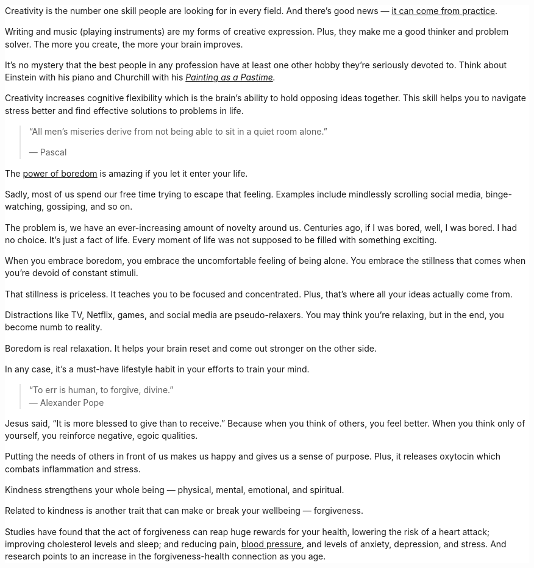 Creativity is the number one skill people are looking for in every field. And there’s good news — [it can come from practice](chrome-extension://cjedbglnccaioiolemnfhjncicchinao/the-ascent/great-creatives-actually-steal-everything-and-its-legal-47ea3230a4d9).

Writing and music (playing instruments) are my forms of creative expression. Plus, they make me a good thinker and problem solver. The more you create, the more your brain improves.

It’s no mystery that the best people in any profession have at least one other hobby they’re seriously devoted to. Think about Einstein with his piano and Churchill with his [*Painting as a Pastime*](https://www.amazon.com/Painting-Pastime-Sir-Winston-Churchill/dp/1906509336)*.*

Creativity increases cognitive flexibility which is the brain’s ability to hold opposing ideas together. This skill helps you to navigate stress better and find effective solutions to problems in life.

> “All men’s miseries derive from not being able to sit in a quiet room alone.”
>
> — Pascal

The [power of boredom](chrome-extension://cjedbglnccaioiolemnfhjncicchinao/the-ascent/the-one-thing-you-need-to-embrace-to-succeed-16b387dc1105) is amazing if you let it enter your life.

Sadly, most of us spend our free time trying to escape that feeling. Examples include mindlessly scrolling social media, binge-watching, gossiping, and so on.

The problem is, we have an ever-increasing amount of novelty around us. Centuries ago, if I was bored, well, I was bored. I had no choice. It’s just a fact of life. Every moment of life was not supposed to be filled with something exciting.

When you embrace boredom, you embrace the uncomfortable feeling of being alone. You embrace the stillness that comes when you’re devoid of constant stimuli.

That stillness is priceless. It teaches you to be focused and concentrated. Plus, that’s where all your ideas actually come from.

Distractions like TV, Netflix, games, and social media are pseudo-relaxers. You may think you’re relaxing, but in the end, you become numb to reality.

Boredom is real relaxation. It helps your brain reset and come out stronger on the other side.

In any case, it’s a must-have lifestyle habit in your efforts to train your mind.

> “To err is human, to forgive, divine.”  
> ― Alexander Pope

Jesus said, “It is more blessed to give than to receive.” Because when you think of others, you feel better. When you think only of yourself, you reinforce negative, egoic qualities.

Putting the needs of others in front of us makes us happy and gives us a sense of purpose. Plus, it releases oxytocin which combats inflammation and stress.

Kindness strengthens your whole being — physical, mental, emotional, and spiritual.

Related to kindness is another trait that can make or break your wellbeing — forgiveness.

Studies have found that the act of forgiveness can reap huge rewards for your health, lowering the risk of a heart attack; improving cholesterol levels and sleep; and reducing pain, [blood pressure](http://www.hopkinsmedicine.org/healthlibrary/conditions/adult/cardiovascular_diseases/high_blood_pressurehypertension_85,P00224/), and levels of anxiety, depression, and stress. And research points to an increase in the forgiveness-health connection as you age.
